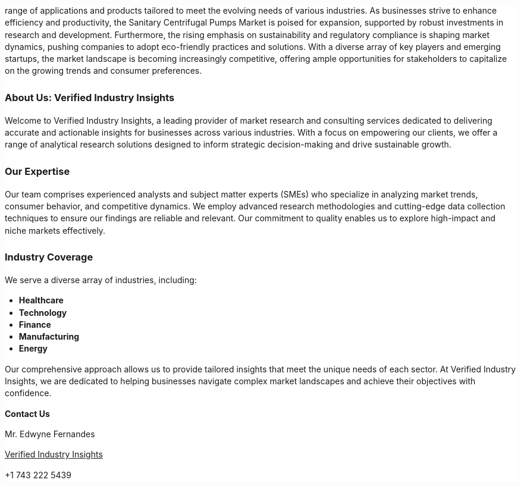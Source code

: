range of applications and products tailored to meet the evolving needs of various industries. As businesses strive to enhance efficiency and productivity, the Sanitary Centrifugal Pumps Market is poised for expansion, supported by robust investments in research and development. Furthermore, the rising emphasis on sustainability and regulatory compliance is shaping market dynamics, pushing companies to adopt eco-friendly practices and solutions. With a diverse array of key players and emerging startups, the market landscape is becoming increasingly competitive, offering ample opportunities for stakeholders to capitalize on the growing trends and consumer preferences.</p><h3>About Us: Verified Industry Insights</h3><p>Welcome to Verified Industry Insights, a leading provider of market research and consulting services dedicated to delivering accurate and actionable insights for businesses across various industries. With a focus on empowering our clients, we offer a range of analytical research solutions designed to inform strategic decision-making and drive sustainable growth.</p><h3>Our Expertise</h3><p>Our team comprises experienced analysts and subject matter experts (SMEs) who specialize in analyzing market trends, consumer behavior, and competitive dynamics. We employ advanced research methodologies and cutting-edge data collection techniques to ensure our findings are reliable and relevant. Our commitment to quality enables us to explore high-impact and niche markets effectively.</p><h3>Industry Coverage</h3><p>We serve a diverse array of industries, including:</p><ul><li><strong>Healthcare</strong></li><li><strong>Technology</strong></li><li><strong>Finance</strong></li><li><strong>Manufacturing</strong></li><li><strong>Energy</strong></li></ul><p>Our comprehensive approach allows us to provide tailored insights that meet the unique needs of each sector. At Verified Industry Insights, we are dedicated to helping businesses navigate complex market landscapes and achieve their objectives with confidence.</p><p><strong>Contact Us</strong></p><p>Mr. Edwyne Fernandes</p><p><a href="https://www.verifiedindustryinsights.com/">Verified Industry Insights</a></p><p>+1 743 222 5439</p>
